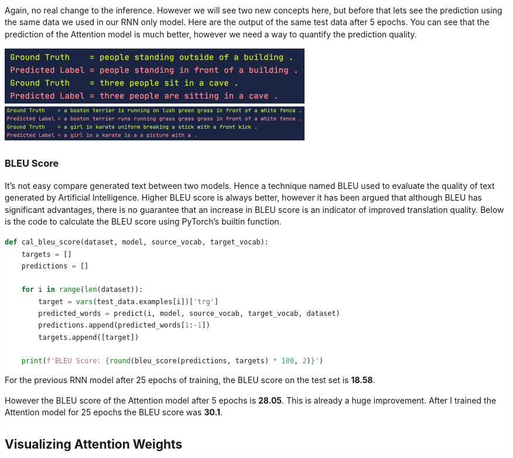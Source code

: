 Again, no real change to the inference. However we will see two new concepts here, but before that lets see the prediction using the same data we used in our RNN only model. Here are the output of the same test data after 5 epochs. You can see that the prediction of the Attention model is much better, however we need a way to quantify the prediction quality.

<img src="../assets/img/Machine-Translation-using-Attention-with-PyTorch-adeveloperdiary.com-3.webp" alt="Machine-Translation-using-Attention-with-PyTorch-adeveloperdiary.com-3.webp" style="zoom:50%;" />

<img src="../assets/img/Machine-Translation-using-Attention-with-PyTorch-adeveloperdiary.com-4.webp" alt="Machine-Translation-using-Attention-with-PyTorch-adeveloperdiary.com-4.webp" style="zoom:50%;" />

### BLEU Score

It’s not easy compare generated text between two models. Hence a technique named BLEU used to evaluate the quality of text generated by Artificial Intelligence. Higher BLEU score is always better, however it has been argued that although BLEU has significant advantages, there is no guarantee that an increase in BLEU score is an indicator of improved translation quality. Below is the code to calculate the BLEU score using PyTorch’s builtin function.

```python
def cal_bleu_score(dataset, model, source_vocab, target_vocab):
    targets = []
    predictions = []
 
    for i in range(len(dataset)):
        target = vars(test_data.examples[i])['trg']
        predicted_words = predict(i, model, source_vocab, target_vocab, dataset)
        predictions.append(predicted_words[1:-1])
        targets.append([target])
 
    print(f'BLEU Score: {round(bleu_score(predictions, targets) * 100, 2)}')

```

For the previous RNN model after 25 epochs of training, the BLEU score on the test set is **18.58**.

However the BLEU score of the Attention model after 5 epochs is **28.05**. This is already a huge improvement. After I trained the Attention model for 25 epochs the BLEU score was **30.1**.

## Visualizing Attention Weights
